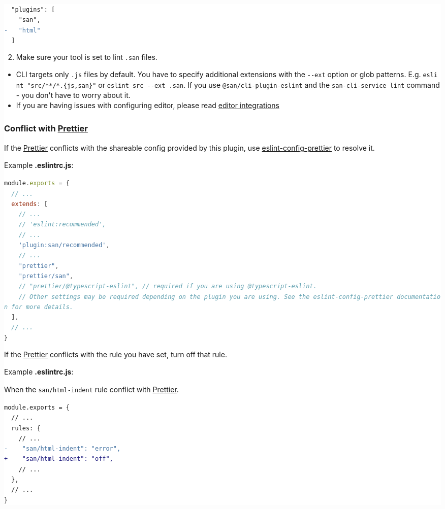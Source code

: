   ```diff
    "plugins": [
      "san",
  -   "html"
    ]
  ```

2. Make sure your tool is set to lint `.san` files.
  - CLI targets only `.js` files by default. You have to specify additional extensions with the `--ext` option or glob patterns. E.g. `eslint "src/**/*.{js,san}"` or `eslint src --ext .san`. If you use `@san/cli-plugin-eslint` and the `san-cli-service lint` command - you don't have to worry about it.
  - If you are having issues with configuring editor, please read [editor integrations](#editor-integrations)

### Conflict with [Prettier]

If the [Prettier] conflicts with the shareable config provided by this plugin, use [eslint-config-prettier] to resolve it.

Example **.eslintrc.js**:

```js
module.exports = {
  // ...
  extends: [
    // ...
    // 'eslint:recommended',
    // ...
    'plugin:san/recommended',
    // ...
    "prettier",
    "prettier/san",
    // "prettier/@typescript-eslint", // required if you are using @typescript-eslint.
    // Other settings may be required depending on the plugin you are using. See the eslint-config-prettier documentation for more details.
  ],
  // ...
}
```

If the [Prettier] conflicts with the rule you have set, turn off that rule.

Example **.eslintrc.js**:

When the `san/html-indent` rule conflict with [Prettier].

```diff
module.exports = {
  // ...
  rules: {
    // ...
-    "san/html-indent": "error",
+    "san/html-indent": "off",
    // ...
  },
  // ...
}
```


[prettier]: https://prettier.io/
[eslint-config-prettier]: https://github.com/prettier/eslint-config-prettier